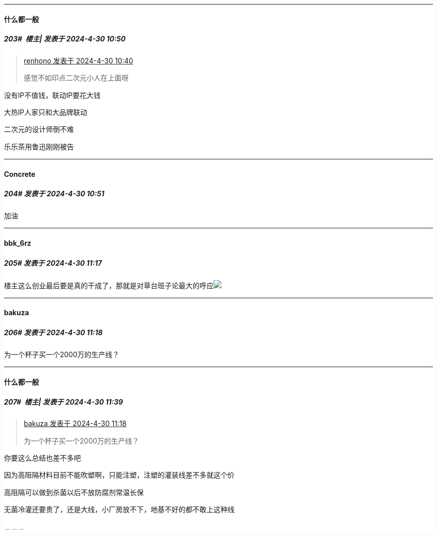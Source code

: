 *****

####  什么都一般  
##### 203#         楼主| 发表于 2024-4-30 10:50

<blockquote><a href="httphttps://bbs.saraba1st.com/2b/forum.php?mod=redirect&amp;goto=findpost&amp;pid=64769205&amp;ptid=2174535" target="_blank">renhono 发表于 2024-4-30 10:40</a>

感觉不如印点二次元小人在上面呀</blockquote>
没有IP不值钱，联动IP要花大钱

大热IP人家只和大品牌联动

二次元的设计师倒不难

乐乐茶用鲁迅刚刚被告

*****

####  Concrete  
##### 204#       发表于 2024-4-30 10:51

加油

*****

####  bbk_6rz  
##### 205#       发表于 2024-4-30 11:17

楼主这么创业最后要是真的干成了，那就是对草台班子论最大的呼应<img src="https://static.saraba1st.com/image/smiley/face2017/066.png" referrerpolicy="no-referrer">

*****

####  bakuza  
##### 206#       发表于 2024-4-30 11:18

为一个杯子买一个2000万的生产线？

*****

####  什么都一般  
##### 207#         楼主| 发表于 2024-4-30 11:39

<blockquote><a href="httphttps://bbs.saraba1st.com/2b/forum.php?mod=redirect&amp;goto=findpost&amp;pid=64769695&amp;ptid=2174535" target="_blank">bakuza 发表于 2024-4-30 11:18</a>

为一个杯子买一个2000万的生产线？</blockquote>
你要这么总结也差不多吧

因为高阻隔材料目前不能吹塑啊，只能注塑，注塑的灌装线差不多就这个价

高阻隔可以做到杀菌以后不放防腐剂常温长保

无菌冷灌还要贵了，还是大线，小厂房放不下，地基不好的都不敢上这种线

﹍﹍﹍

